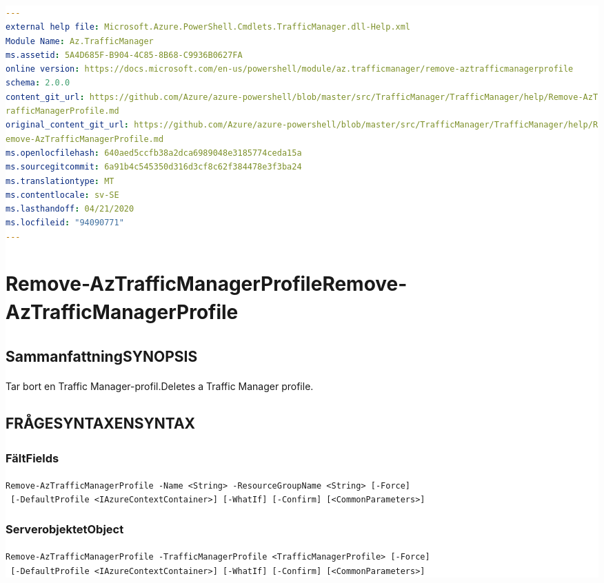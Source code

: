```yaml
---
external help file: Microsoft.Azure.PowerShell.Cmdlets.TrafficManager.dll-Help.xml
Module Name: Az.TrafficManager
ms.assetid: 5A4D685F-B904-4C85-8B68-C9936B0627FA
online version: https://docs.microsoft.com/en-us/powershell/module/az.trafficmanager/remove-aztrafficmanagerprofile
schema: 2.0.0
content_git_url: https://github.com/Azure/azure-powershell/blob/master/src/TrafficManager/TrafficManager/help/Remove-AzTrafficManagerProfile.md
original_content_git_url: https://github.com/Azure/azure-powershell/blob/master/src/TrafficManager/TrafficManager/help/Remove-AzTrafficManagerProfile.md
ms.openlocfilehash: 640aed5ccfb38a2dca6989048e3185774ceda15a
ms.sourcegitcommit: 6a91b4c545350d316d3cf8c62f384478e3f3ba24
ms.translationtype: MT
ms.contentlocale: sv-SE
ms.lasthandoff: 04/21/2020
ms.locfileid: "94090771"
---
```

# <span data-ttu-id="0b42c-101">Remove-AzTrafficManagerProfile</span><span class="sxs-lookup"><span data-stu-id="0b42c-101">Remove-AzTrafficManagerProfile</span></span>

## <span data-ttu-id="0b42c-102">Sammanfattning</span><span class="sxs-lookup"><span data-stu-id="0b42c-102">SYNOPSIS</span></span>
<span data-ttu-id="0b42c-103">Tar bort en Traffic Manager-profil.</span><span class="sxs-lookup"><span data-stu-id="0b42c-103">Deletes a Traffic Manager profile.</span></span>

## <span data-ttu-id="0b42c-104">FRÅGESYNTAXEN</span><span class="sxs-lookup"><span data-stu-id="0b42c-104">SYNTAX</span></span>

### <span data-ttu-id="0b42c-105">Fält</span><span class="sxs-lookup"><span data-stu-id="0b42c-105">Fields</span></span>
```
Remove-AzTrafficManagerProfile -Name <String> -ResourceGroupName <String> [-Force]
 [-DefaultProfile <IAzureContextContainer>] [-WhatIf] [-Confirm] [<CommonParameters>]
```

### <span data-ttu-id="0b42c-106">Serverobjektet</span><span class="sxs-lookup"><span data-stu-id="0b42c-106">Object</span></span>
```
Remove-AzTrafficManagerProfile -TrafficManagerProfile <TrafficManagerProfile> [-Force]
 [-DefaultProfile <IAzureContextContainer>] [-WhatIf] [-Confirm] [<CommonParameters>]
```
